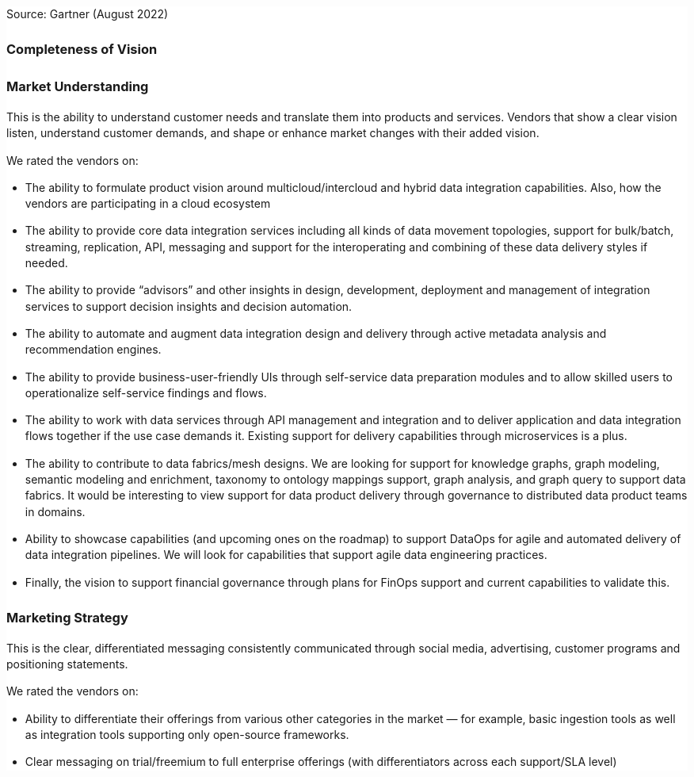 Source: Gartner (August 2022)

### Completeness of Vision

### Market Understanding

This is the ability to understand customer needs and translate them into products and services. Vendors that show a clear vision listen, understand customer demands, and shape or enhance market changes with their added vision.

We rated the vendors on:

-   The ability to formulate product vision around multicloud/intercloud and hybrid data integration capabilities. Also, how the vendors are participating in a cloud ecosystem
    
-   The ability to provide core data integration services including all kinds of data movement topologies, support for bulk/batch, streaming, replication, API, messaging and support for the interoperating and combining of these data delivery styles if needed.
    
-   The ability to provide “advisors” and other insights in design, development, deployment and management of integration services to support decision insights and decision automation.
    
-   The ability to automate and augment data integration design and delivery through active metadata analysis and recommendation engines.
    
-   The ability to provide business-user-friendly UIs through self-service data preparation modules and to allow skilled users to operationalize self-service findings and flows.
    
-   The ability to work with data services through API management and integration and to deliver application and data integration flows together if the use case demands it. Existing support for delivery capabilities through microservices is a plus.
    
-   The ability to contribute to data fabrics/mesh designs. We are looking for support for knowledge graphs, graph modeling, semantic modeling and enrichment, taxonomy to ontology mappings support, graph analysis, and graph query to support data fabrics. It would be interesting to view support for data product delivery through governance to distributed data product teams in domains.
    
-   Ability to showcase capabilities (and upcoming ones on the roadmap) to support DataOps for agile and automated delivery of data integration pipelines. We will look for capabilities that support agile data engineering practices.
    
-   Finally, the vision to support financial governance through plans for FinOps support and current capabilities to validate this.
    

### Marketing Strategy

This is the clear, differentiated messaging consistently communicated through social media, advertising, customer programs and positioning statements.

We rated the vendors on:

-   Ability to differentiate their offerings from various other categories in the market — for example, basic ingestion tools as well as integration tools supporting only open-source frameworks.
    
-   Clear messaging on trial/freemium to full enterprise offerings (with differentiators across each support/SLA level)
    